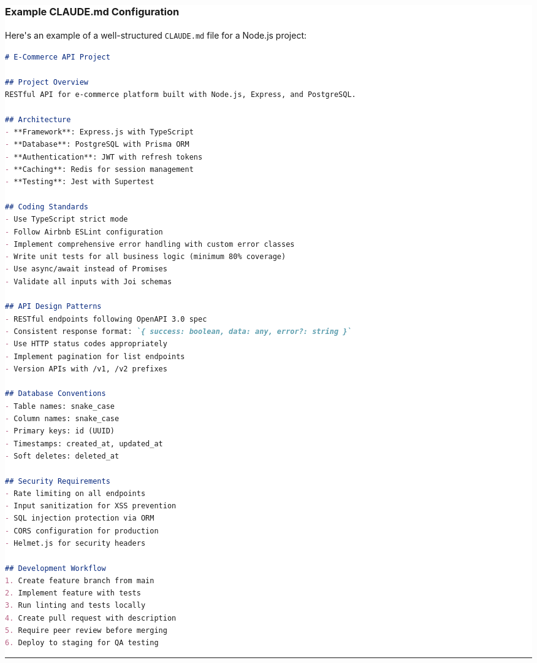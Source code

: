 ### Example CLAUDE.md Configuration

Here's an example of a well-structured `CLAUDE.md` file for a Node.js project:

```markdown
# E-Commerce API Project

## Project Overview
RESTful API for e-commerce platform built with Node.js, Express, and PostgreSQL.

## Architecture
- **Framework**: Express.js with TypeScript
- **Database**: PostgreSQL with Prisma ORM
- **Authentication**: JWT with refresh tokens
- **Caching**: Redis for session management
- **Testing**: Jest with Supertest

## Coding Standards
- Use TypeScript strict mode
- Follow Airbnb ESLint configuration
- Implement comprehensive error handling with custom error classes
- Write unit tests for all business logic (minimum 80% coverage)
- Use async/await instead of Promises
- Validate all inputs with Joi schemas

## API Design Patterns
- RESTful endpoints following OpenAPI 3.0 spec
- Consistent response format: `{ success: boolean, data: any, error?: string }`
- Use HTTP status codes appropriately
- Implement pagination for list endpoints
- Version APIs with /v1, /v2 prefixes

## Database Conventions
- Table names: snake_case
- Column names: snake_case
- Primary keys: id (UUID)
- Timestamps: created_at, updated_at
- Soft deletes: deleted_at

## Security Requirements
- Rate limiting on all endpoints
- Input sanitization for XSS prevention
- SQL injection protection via ORM
- CORS configuration for production
- Helmet.js for security headers

## Development Workflow
1. Create feature branch from main
2. Implement feature with tests
3. Run linting and tests locally
4. Create pull request with description
5. Require peer review before merging
6. Deploy to staging for QA testing
```

---